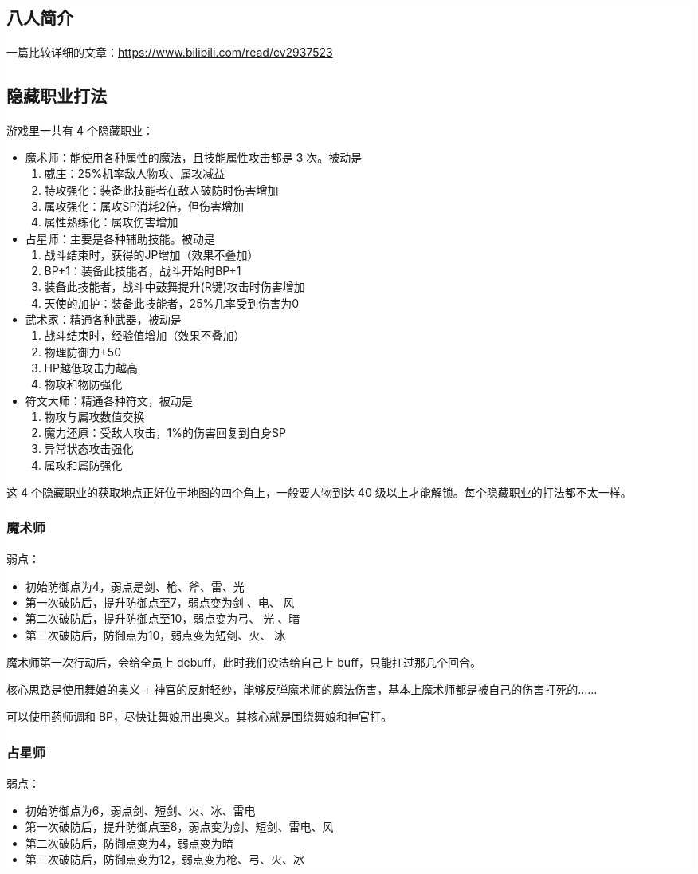 ## 八人简介

一篇比较详细的文章：https://www.bilibili.com/read/cv2937523

## 隐藏职业打法

游戏里一共有 4 个隐藏职业：

- 魔术师：能使用各种属性的魔法，且技能属性攻击都是 3 次。被动是
  1. 威庄：25%机率敌人物攻、属攻减益
  2. 特攻强化：装备此技能者在敌人破防时伤害增加
  3. 属攻强化：属攻SP消耗2倍，但伤害增加
  4. 属性熟练化：属攻伤害增加
- 占星师：主要是各种辅助技能。被动是
  1. 战斗结束时，获得的JP增加（效果不叠加）
  2. BP+1：装备此技能者，战斗开始时BP+1
  3. 装备此技能者，战斗中鼓舞提升(R键)攻击时伤害增加
  4. 天使的加护：装备此技能者，25%几率受到伤害为0
- 武术家：精通各种武器，被动是
  1. 战斗结束时，经验值增加（效果不叠加）
  2. 物理防御力+50
  3. HP越低攻击力越高
  4. 物攻和物防强化
- 符文大师：精通各种符文，被动是
  1. 物攻与属攻数值交换
  2. 魔力还原：受敌人攻击，1%的伤害回复到自身SP
  3. 异常状态攻击强化
  4. 属攻和属防强化

这 4 个隐藏职业的获取地点正好位于地图的四个角上，一般要人物到达 40 级以上才能解锁。每个隐藏职业的打法都不太一样。

### 魔术师

弱点：

- 初始防御点为4，弱点是剑、枪、斧、雷、光
- 第一次破防后，提升防御点至7，弱点变为剑 、电、 风
- 第二次破防后，提升防御点至10，弱点变为弓、 光 、暗
- 第三次破防后，防御点为10，弱点变为短剑、火、 冰

魔术师第一次行动后，会给全员上 debuff，此时我们没法给自己上 buff，只能扛过那几个回合。

核心思路是使用舞娘的奥义 + 神官的反射轻纱，能够反弹魔术师的魔法伤害，基本上魔术师都是被自己的伤害打死的……

可以使用药师调和 BP，尽快让舞娘用出奥义。其核心就是围绕舞娘和神官打。

### 占星师

弱点：

- 初始防御点为6，弱点剑、短剑、火、冰、雷电
- 第一次破防后，提升防御点至8，弱点变为剑、短剑、雷电、风
- 第二次破防后，防御点变为4，弱点变为暗
- 第三次破防后，防御点变为12，弱点变为枪、弓、火、冰
